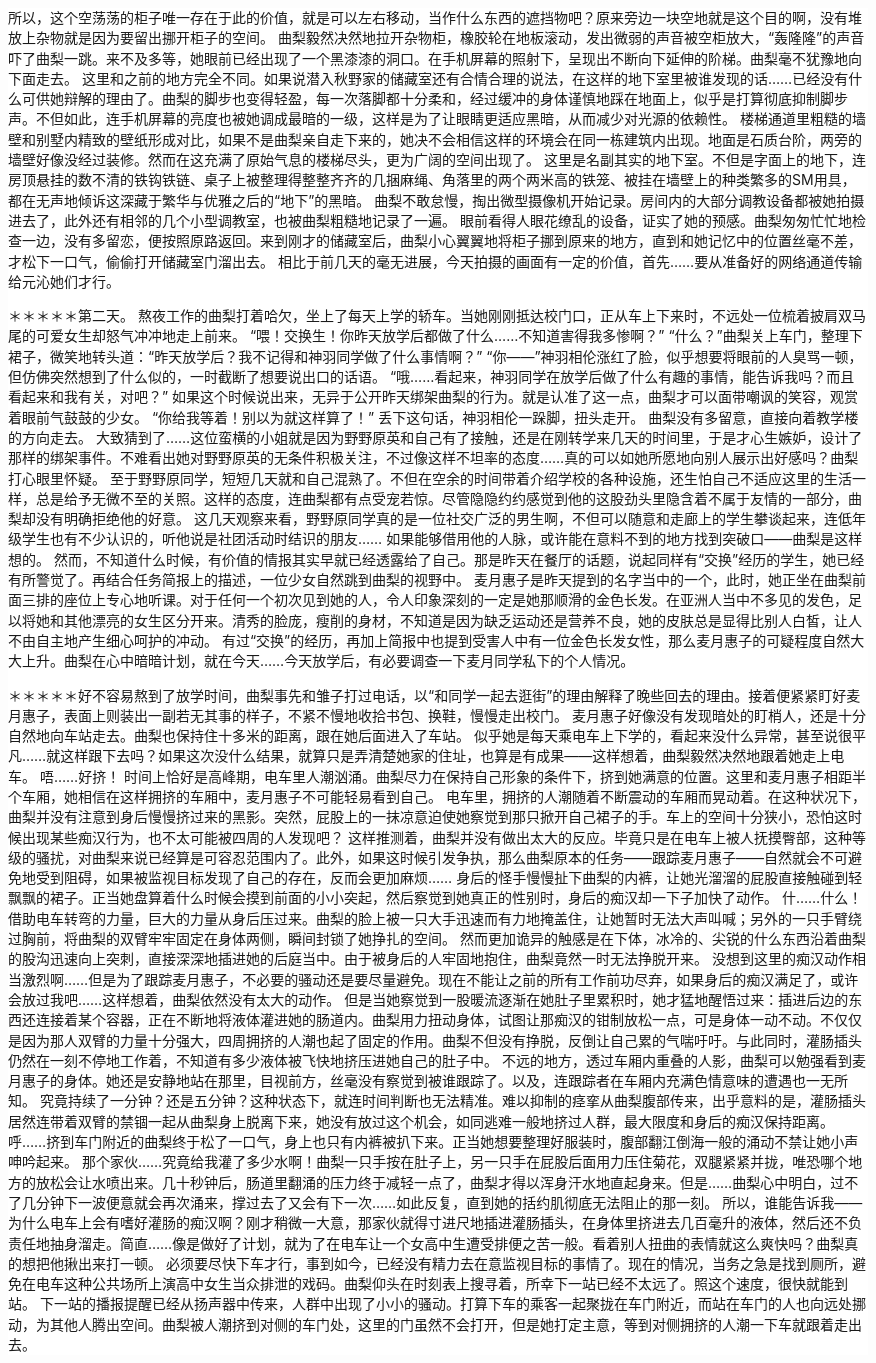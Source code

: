所以，这个空荡荡的柜子唯一存在于此的价值，就是可以左右移动，当作什么东西的遮挡物吧？原来旁边一块空地就是这个目的啊，没有堆放上杂物就是因为要留出挪开柜子的空间。
曲梨毅然决然地拉开杂物柜，橡胶轮在地板滚动，发出微弱的声音被空柜放大，“轰隆隆”的声音吓了曲梨一跳。来不及多等，她眼前已经出现了一个黑漆漆的洞口。在手机屏幕的照射下，呈现出不断向下延伸的阶梯。曲梨毫不犹豫地向下面走去。
这里和之前的地方完全不同。如果说潜入秋野家的储藏室还有合情合理的说法，在这样的地下室里被谁发现的话……已经没有什么可供她辩解的理由了。曲梨的脚步也变得轻盈，每一次落脚都十分柔和，经过缓冲的身体谨慎地踩在地面上，似乎是打算彻底抑制脚步声。不但如此，连手机屏幕的亮度也被她调成最暗的一级，这样是为了让眼睛更适应黑暗，从而减少对光源的依赖性。
楼梯通道里粗糙的墙壁和别墅内精致的壁纸形成对比，如果不是曲梨亲自走下来的，她决不会相信这样的环境会在同一栋建筑内出现。地面是石质台阶，两旁的墙壁好像没经过装修。然而在这充满了原始气息的楼梯尽头，更为广阔的空间出现了。
这里是名副其实的地下室。不但是字面上的地下，连房顶悬挂的数不清的铁钩铁链、桌子上被整理得整整齐齐的几捆麻绳、角落里的两个两米高的铁笼、被挂在墙壁上的种类繁多的SM用具，都在无声地倾诉这深藏于繁华与优雅之后的“地下”的黑暗。
曲梨不敢怠慢，掏出微型摄像机开始记录。房间内的大部分调教设备都被她拍摄进去了，此外还有相邻的几个小型调教室，也被曲梨粗糙地记录了一遍。
眼前看得人眼花缭乱的设备，证实了她的预感。曲梨匆匆忙忙地检查一边，没有多留恋，便按照原路返回。来到刚才的储藏室后，曲梨小心翼翼地将柜子挪到原来的地方，直到和她记忆中的位置丝毫不差，才松下一口气，偷偷打开储藏室门溜出去。
相比于前几天的毫无进展，今天拍摄的画面有一定的价值，首先……要从准备好的网络通道传输给元沁她们才行。

＊＊＊＊＊第二天。
熬夜工作的曲梨打着哈欠，坐上了每天上学的轿车。当她刚刚抵达校门口，正从车上下来时，不远处一位梳着披肩双马尾的可爱女生却怒气冲冲地走上前来。
“喂！交换生！你昨天放学后都做了什么……不知道害得我多惨啊？”
“什么？”曲梨关上车门，整理下裙子，微笑地转头道：“昨天放学后？我不记得和神羽同学做了什么事情啊？”
“你——”神羽相伦涨红了脸，似乎想要将眼前的人臭骂一顿，但仿佛突然想到了什么似的，一时截断了想要说出口的话语。
“哦……看起来，神羽同学在放学后做了什么有趣的事情，能告诉我吗？而且看起来和我有关，对吧？”
如果这个时候说出来，无异于公开昨天绑架曲梨的行为。就是认准了这一点，曲梨才可以面带嘲讽的笑容，观赏着眼前气鼓鼓的少女。
“你给我等着！别以为就这样算了！”
丢下这句话，神羽相伦一跺脚，扭头走开。
曲梨没有多留意，直接向着教学楼的方向走去。
大致猜到了……这位蛮横的小姐就是因为野野原英和自己有了接触，还是在刚转学来几天的时间里，于是才心生嫉妒，设计了那样的绑架事件。不难看出她对野野原英的无条件积极关注，不过像这样不坦率的态度……真的可以如她所愿地向别人展示出好感吗？曲梨打心眼里怀疑。
至于野野原同学，短短几天就和自己混熟了。不但在空余的时间带着介绍学校的各种设施，还生怕自己不适应这里的生活一样，总是给予无微不至的关照。这样的态度，连曲梨都有点受宠若惊。尽管隐隐约约感觉到他的这股劲头里隐含着不属于友情的一部分，曲梨却没有明确拒绝他的好意。
这几天观察来看，野野原同学真的是一位社交广泛的男生啊，不但可以随意和走廊上的学生攀谈起来，连低年级学生也有不少认识的，听他说是社团活动时结识的朋友……
如果能够借用他的人脉，或许能在意料不到的地方找到突破口——曲梨是这样想的。
然而，不知道什么时候，有价值的情报其实早就已经透露给了自己。那是昨天在餐厅的话题，说起同样有“交换”经历的学生，她已经有所警觉了。再结合任务简报上的描述，一位少女自然跳到曲梨的视野中。
麦月惠子是昨天提到的名字当中的一个，此时，她正坐在曲梨前面三排的座位上专心地听课。对于任何一个初次见到她的人，令人印象深刻的一定是她那顺滑的金色长发。在亚洲人当中不多见的发色，足以将她和其他漂亮的女生区分开来。清秀的脸庞，瘦削的身材，不知道是因为缺乏运动还是营养不良，她的皮肤总是显得比别人白皙，让人不由自主地产生细心呵护的冲动。
有过“交换”的经历，再加上简报中也提到受害人中有一位金色长发女性，那么麦月惠子的可疑程度自然大大上升。曲梨在心中暗暗计划，就在今天……今天放学后，有必要调查一下麦月同学私下的个人情况。

＊＊＊＊＊好不容易熬到了放学时间，曲梨事先和雏子打过电话，以“和同学一起去逛街”的理由解释了晚些回去的理由。接着便紧紧盯好麦月惠子，表面上则装出一副若无其事的样子，不紧不慢地收拾书包、换鞋，慢慢走出校门。
麦月惠子好像没有发现暗处的盯梢人，还是十分自然地向车站走去。曲梨也保持住十多米的距离，跟在她后面进入了车站。
似乎她是每天乘电车上下学的，看起来没什么异常，甚至说很平凡……就这样跟下去吗？如果这次没什么结果，就算只是弄清楚她家的住址，也算是有成果——这样想着，曲梨毅然决然地跟着她走上电车。
唔……好挤！
时间上恰好是高峰期，电车里人潮汹涌。曲梨尽力在保持自己形象的条件下，挤到她满意的位置。这里和麦月惠子相距半个车厢，她相信在这样拥挤的车厢中，麦月惠子不可能轻易看到自己。
电车里，拥挤的人潮随着不断震动的车厢而晃动着。在这种状况下，曲梨并没有注意到身后慢慢挤过来的黑影。突然，屁股上的一抹凉意迫使她察觉到那只掀开自己裙子的手。车上的空间十分狭小，恐怕这时候出现某些痴汉行为，也不太可能被四周的人发现吧？
这样推测着，曲梨并没有做出太大的反应。毕竟只是在电车上被人抚摸臀部，这种等级的骚扰，对曲梨来说已经算是可容忍范围内了。此外，如果这时候引发争执，那么曲梨原本的任务——跟踪麦月惠子——自然就会不可避免地受到阻碍，如果被监视目标发现了自己的存在，反而会更加麻烦……
身后的怪手慢慢扯下曲梨的内裤，让她光溜溜的屁股直接触碰到轻飘飘的裙子。正当她盘算着什么时候会摸到前面的小小突起，然后察觉到她真正的性别时，身后的痴汉却一下子加快了动作。
什……什么！
借助电车转弯的力量，巨大的力量从身后压过来。曲梨的脸上被一只大手迅速而有力地掩盖住，让她暂时无法大声叫喊；另外的一只手臂绕过胸前，将曲梨的双臂牢牢固定在身体两侧，瞬间封锁了她挣扎的空间。
然而更加诡异的触感是在下体，冰冷的、尖锐的什么东西沿着曲梨的股沟迅速向上突刺，直接深深地插进她的后庭当中。由于被身后的人牢固地抱住，曲梨竟然一时无法挣脱开来。
没想到这里的痴汉动作相当激烈啊……但是为了跟踪麦月惠子，不必要的骚动还是要尽量避免。现在不能让之前的所有工作前功尽弃，如果身后的痴汉满足了，或许会放过我吧……这样想着，曲梨依然没有太大的动作。
但是当她察觉到一股暖流逐渐在她肚子里累积时，她才猛地醒悟过来：插进后边的东西还连接着某个容器，正在不断地将液体灌进她的肠道内。曲梨用力扭动身体，试图让那痴汉的钳制放松一点，可是身体一动不动。不仅仅是因为那人双臂的力量十分强大，四周拥挤的人潮也起了固定的作用。曲梨不但没有挣脱，反倒让自己累的气喘吁吁。与此同时，灌肠插头仍然在一刻不停地工作着，不知道有多少液体被飞快地挤压进她自己的肚子中。
不远的地方，透过车厢内重叠的人影，曲梨可以勉强看到麦月惠子的身体。她还是安静地站在那里，目视前方，丝毫没有察觉到被谁跟踪了。以及，连跟踪者在车厢内充满色情意味的遭遇也一无所知。
究竟持续了一分钟？还是五分钟？这种状态下，就连时间判断也无法精准。难以抑制的痉挛从曲梨腹部传来，出乎意料的是，灌肠插头居然连带着双臂的禁锢一起从曲梨身上脱离下来，她没有放过这个机会，如同逃难一般地挤过人群，最大限度和身后的痴汉保持距离。
呼……挤到车门附近的曲梨终于松了一口气，身上也只有内裤被扒下来。正当她想要整理好服装时，腹部翻江倒海一般的涌动不禁让她小声呻吟起来。
那个家伙……究竟给我灌了多少水啊！曲梨一只手按在肚子上，另一只手在屁股后面用力压住菊花，双腿紧紧并拢，唯恐哪个地方的放松会让水喷出来。几十秒钟后，肠道里翻涌的压力终于减轻一点了，曲梨才得以浑身汗水地直起身来。但是……曲梨心中明白，过不了几分钟下一波便意就会再次涌来，撑过去了又会有下一次……如此反复，直到她的括约肌彻底无法阻止的那一刻。
所以，谁能告诉我——为什么电车上会有嗜好灌肠的痴汉啊？刚才稍微一大意，那家伙就得寸进尺地插进灌肠插头，在身体里挤进去几百毫升的液体，然后还不负责任地抽身溜走。简直……像是做好了计划，就为了在电车让一个女高中生遭受排便之苦一般。看着别人扭曲的表情就这么爽快吗？曲梨真的想把他揪出来打一顿。
必须要尽快下车才行，事到如今，已经没有精力去在意监视目标的事情了。现在的情况，当务之急是找到厕所，避免在电车这种公共场所上演高中女生当众排泄的戏码。曲梨仰头在时刻表上搜寻着，所幸下一站已经不太远了。照这个速度，很快就能到站。
下一站的播报提醒已经从扬声器中传来，人群中出现了小小的骚动。打算下车的乘客一起聚拢在车门附近，而站在车门的人也向远处挪动，为其他人腾出空间。曲梨被人潮挤到对侧的车门处，这里的门虽然不会打开，但是她打定主意，等到对侧拥挤的人潮一下车就跟着走出去。